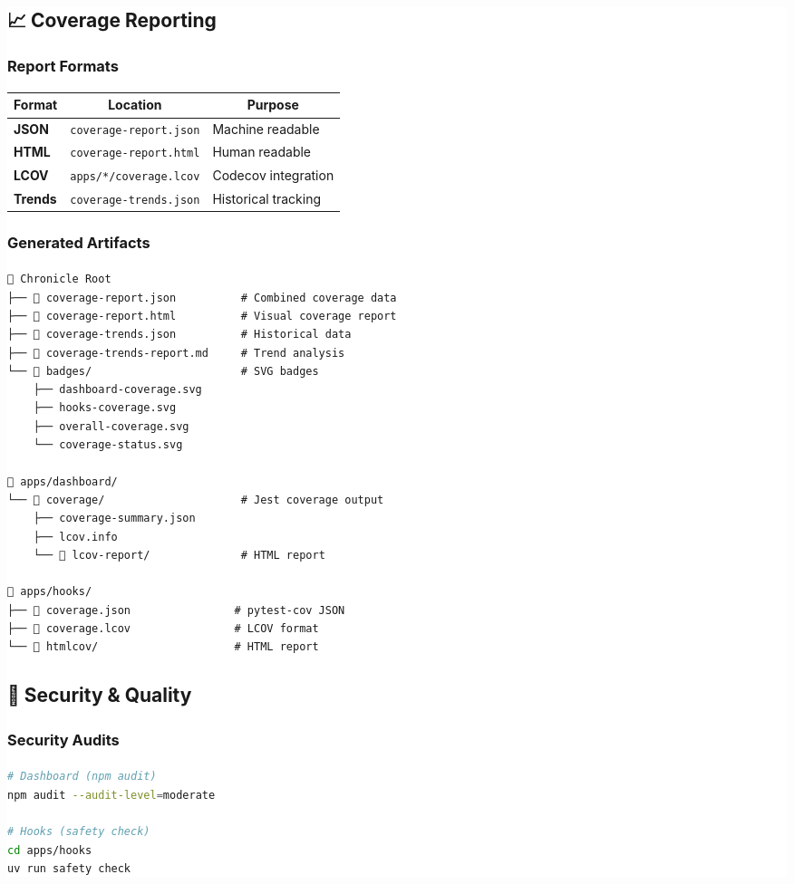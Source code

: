 ## 📈 Coverage Reporting

### Report Formats

| Format | Location | Purpose |
|--------|----------|---------|
| **JSON** | `coverage-report.json` | Machine readable |
| **HTML** | `coverage-report.html` | Human readable |
| **LCOV** | `apps/*/coverage.lcov` | Codecov integration |
| **Trends** | `coverage-trends.json` | Historical tracking |

### Generated Artifacts

```
📁 Chronicle Root
├── 📄 coverage-report.json          # Combined coverage data
├── 📄 coverage-report.html          # Visual coverage report  
├── 📄 coverage-trends.json          # Historical data
├── 📄 coverage-trends-report.md     # Trend analysis
└── 📁 badges/                       # SVG badges
    ├── dashboard-coverage.svg
    ├── hooks-coverage.svg
    ├── overall-coverage.svg
    └── coverage-status.svg

📁 apps/dashboard/
└── 📁 coverage/                     # Jest coverage output
    ├── coverage-summary.json
    ├── lcov.info
    └── 📁 lcov-report/              # HTML report

📁 apps/hooks/
├── 📄 coverage.json                # pytest-cov JSON
├── 📄 coverage.lcov                # LCOV format
└── 📁 htmlcov/                     # HTML report
```

## 🔐 Security & Quality

### Security Audits

```bash
# Dashboard (npm audit)
npm audit --audit-level=moderate

# Hooks (safety check)
cd apps/hooks
uv run safety check
```

